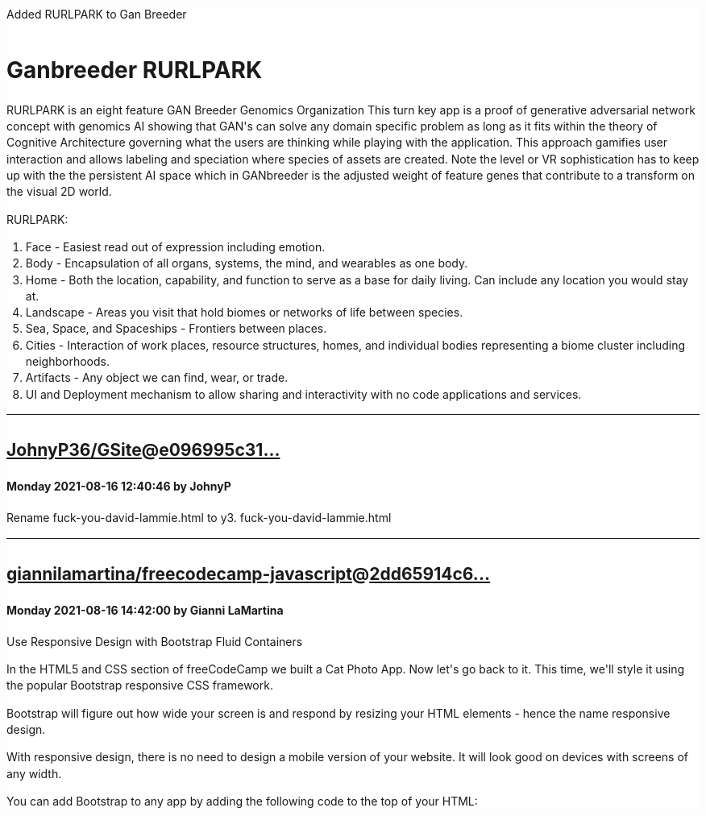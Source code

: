 Added RURLPARK to Gan Breeder 

# Ganbreeder RURLPARK
RURLPARK is an eight feature GAN Breeder Genomics Organization
This turn key app is a proof of generative adversarial network concept with genomics AI showing that GAN's can solve any domain specific problem as long as it fits within the theory of Cognitive Architecture governing what the users are thinking while playing with the application.  This approach gamifies user interaction and allows labeling and speciation where species of assets are created.  Note the level or VR sophistication has to keep up with the the persistent AI space which in GANbreeder is the adjusted weight of feature genes that contribute to a transform on the visual 2D world.

RURLPARK:
1) Face - Easiest read out of expression including emotion.
2) Body - Encapsulation of all organs, systems, the mind, and wearables as one body.
3) Home - Both the location, capability, and function to serve as a base for daily living.  Can include any location you would stay at.
4) Landscape - Areas you visit that hold biomes or networks of life between species.
5) Sea, Space, and Spaceships - Frontiers between places.
6) Cities - Interaction of work places, resource structures, homes, and individual bodies representing a biome cluster including neighborhoods.
7) Artifacts - Any object we can find, wear, or trade.
8) UI and Deployment mechanism to allow sharing and interactivity with no code applications and services.

---
## [JohnyP36/GSite](https://github.com/JohnyP36/GSite)@[e096995c31...](https://github.com/JohnyP36/GSite/commit/e096995c31a5a69358cf04b8a8504ea30e78fd49)
#### Monday 2021-08-16 12:40:46 by JohnyP

Rename fuck-you-david-lammie.html to y3. fuck-you-david-lammie.html

---
## [giannilamartina/freecodecamp-javascript](https://github.com/giannilamartina/freecodecamp-javascript)@[2dd65914c6...](https://github.com/giannilamartina/freecodecamp-javascript/commit/2dd65914c67a471c5af130099c62b5475cb5a377)
#### Monday 2021-08-16 14:42:00 by Gianni LaMartina

Use Responsive Design with Bootstrap Fluid Containers

In the HTML5 and CSS section of freeCodeCamp we built a Cat Photo App. Now let's go back to it. This time, we'll style it using the popular Bootstrap responsive CSS framework.

Bootstrap will figure out how wide your screen is and respond by resizing your HTML elements - hence the name responsive design.

With responsive design, there is no need to design a mobile version of your website. It will look good on devices with screens of any width.

You can add Bootstrap to any app by adding the following code to the top of your HTML:
